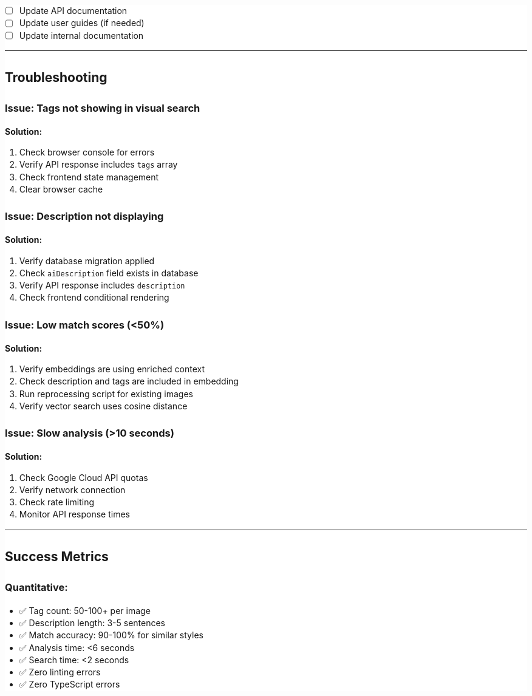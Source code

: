 - [ ] Update API documentation
- [ ] Update user guides (if needed)
- [ ] Update internal documentation

---

## Troubleshooting

### Issue: Tags not showing in visual search

**Solution:**

1. Check browser console for errors
2. Verify API response includes `tags` array
3. Check frontend state management
4. Clear browser cache

### Issue: Description not displaying

**Solution:**

1. Verify database migration applied
2. Check `aiDescription` field exists in database
3. Verify API response includes `description`
4. Check frontend conditional rendering

### Issue: Low match scores (<50%)

**Solution:**

1. Verify embeddings are using enriched context
2. Check description and tags are included in embedding
3. Run reprocessing script for existing images
4. Verify vector search uses cosine distance

### Issue: Slow analysis (>10 seconds)

**Solution:**

1. Check Google Cloud API quotas
2. Verify network connection
3. Check rate limiting
4. Monitor API response times

---

## Success Metrics

### Quantitative:

- ✅ Tag count: 50-100+ per image
- ✅ Description length: 3-5 sentences
- ✅ Match accuracy: 90-100% for similar styles
- ✅ Analysis time: <6 seconds
- ✅ Search time: <2 seconds
- ✅ Zero linting errors
- ✅ Zero TypeScript errors
